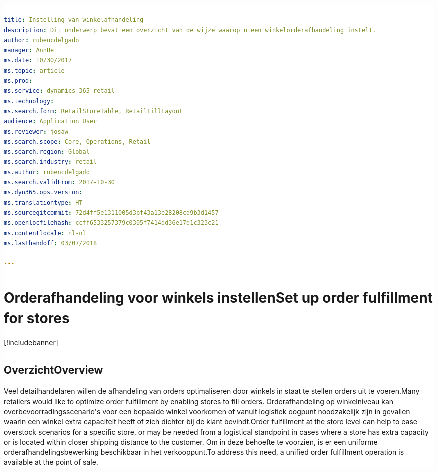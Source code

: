 ```yaml
---
title: Instelling van winkelafhandeling
description: Dit onderwerp bevat een overzicht van de wijze waarop u een winkelorderafhandeling instelt.
author: rubencdelgado
manager: AnnBe
ms.date: 10/30/2017
ms.topic: article
ms.prod: 
ms.service: dynamics-365-retail
ms.technology: 
ms.search.form: RetailStoreTable, RetailTillLayout
audience: Application User
ms.reviewer: josaw
ms.search.scope: Core, Operations, Retail
ms.search.region: Global
ms.search.industry: retail
ms.author: rubencdelgado
ms.search.validFrom: 2017-10-30
ms.dyn365.ops.version: 
ms.translationtype: HT
ms.sourcegitcommit: 72d4ff5e1311005d3bf43a13e28208cd9b3d1457
ms.openlocfilehash: ccff6533257379c0305f7414dd36e17d1c323c21
ms.contentlocale: nl-nl
ms.lasthandoff: 03/07/2018

---
```



# <a name="set-up-order-fulfillment-for-stores"></a><span data-ttu-id="d8af6-103">Orderafhandeling voor winkels instellen</span><span class="sxs-lookup"><span data-stu-id="d8af6-103">Set up order fulfillment for stores</span></span>

[!include[banner](includes/banner.md)]

## <a name="overview"></a><span data-ttu-id="d8af6-104">Overzicht</span><span class="sxs-lookup"><span data-stu-id="d8af6-104">Overview</span></span>
<span data-ttu-id="d8af6-105">Veel detailhandelaren willen de afhandeling van orders optimaliseren door winkels in staat te stellen orders uit te voeren.</span><span class="sxs-lookup"><span data-stu-id="d8af6-105">Many retailers would like to optimize order fulfillment by enabling stores to fill orders.</span></span> <span data-ttu-id="d8af6-106">Orderafhandeling op winkelniveau kan overbevoorradingsscenario's voor een bepaalde winkel voorkomen of vanuit logistiek oogpunt noodzakelijk zijn in gevallen waarin een winkel extra capaciteit heeft of zich dichter bij de klant bevindt.</span><span class="sxs-lookup"><span data-stu-id="d8af6-106">Order fulfillment at the store level can help to ease overstock scenarios for a specific store, or may be needed from a logistical standpoint in cases where a store has extra capacity or is located within closer shipping distance to the customer.</span></span> <span data-ttu-id="d8af6-107">Om in deze behoefte te voorzien, is er een uniforme orderafhandelingsbewerking beschikbaar in het verkooppunt.</span><span class="sxs-lookup"><span data-stu-id="d8af6-107">To address this need, a unified order fulfillment operation is available at the point of sale.</span></span>
